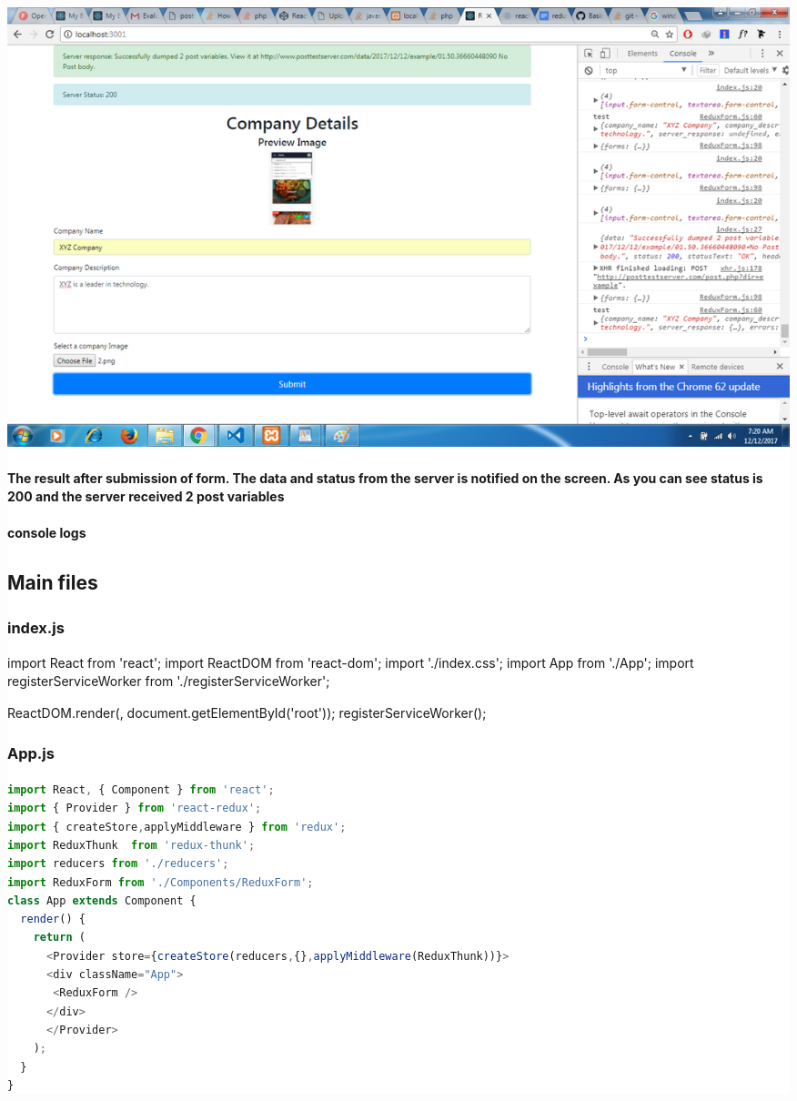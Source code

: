 ![Screenshot](4.png)
####  The result after submission of form. The data and status from the server is notified on the screen. As you can see status is 200 and the server received 2 post variables

#### console logs

## Main files
### index.js
import React from 'react';
import ReactDOM from 'react-dom';
import './index.css';
import App from './App';
import registerServiceWorker from './registerServiceWorker';

ReactDOM.render(<App />, document.getElementById('root'));
registerServiceWorker();

### App.js
```javascript
import React, { Component } from 'react';
import { Provider } from 'react-redux';
import { createStore,applyMiddleware } from 'redux';
import ReduxThunk  from 'redux-thunk';
import reducers from './reducers';
import ReduxForm from './Components/ReduxForm';
class App extends Component {
  render() {
    return (
      <Provider store={createStore(reducers,{},applyMiddleware(ReduxThunk))}>
      <div className="App">
       <ReduxForm />
      </div>
      </Provider>
    );
  }
}

```